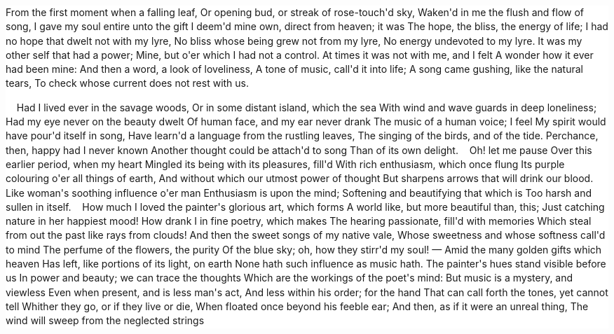 From the first moment when a falling leaf,
Or opening bud, or streak of rose-touch'd sky,
Waken'd in me the flush and flow of song,
I gave my soul entire unto the gift
I deem'd mine own, direct from heaven; it was
The hope, the bliss, the energy of life;
I had no hope that dwelt not with my lyre,
No bliss whose being grew not from my lyre,
No energy undevoted to my lyre.
It was my other self that had a power;
Mine, but o'er which I had not a control.
At times it was not with me, and I felt
A wonder how it ever had been mine:
And then a word, a look of loveliness,
A tone of music, call'd it into life;
A song came gushing, like the natural tears,
To check whose current does not rest with us.

    Had I lived ever in the savage woods,
Or in some distant island, which the sea
With wind and wave guards in deep loneliness;
Had my eye never on the beauty dwelt
Of human face, and my ear never drank
The music of a human voice; I feel
My spirit would have pour'd itself in song,
Have learn'd a language from the rustling leaves,
The singing of the birds, and of the tide.
Perchance, then, happy had I never known
Another thought could be attach'd to song
Than of its own delight.    Oh! let me pause
Over this earlier period, when my heart
Mingled its being with its pleasures, fill'd
With rich enthusiasm, which once flung
Its purple colouring o'er all things of earth,
And without which our utmost power of thought
But sharpens arrows that will drink our blood.
Like woman's soothing influence o'er man
Enthusiasm is upon the mind;
Softening and beautifying that which is
Too harsh and sullen in itself.    How much
I loved the painter's glorious art, which forms
A world like, but more beautiful than, this;
Just catching nature in her happiest mood!
How drank I in fine poetry, which makes
The hearing passionate, fill'd with memories
Which steal from out the past like rays from clouds!
And then the sweet songs of my native vale,
Whose sweetness and whose softness call'd to mind
The perfume of the flowers, the purity
Of the blue sky; oh, how they stirr'd my soul! —
Amid the many golden gifts which heaven
Has left, like portions of its light, on earth
None hath such influence as music hath.
The painter's hues stand visible before us
In power and beauty; we can trace the thoughts
Which are the workings of the poet's mind:
But music is a mystery, and viewless
Even when present, and is less man's act,
And less within his order; for the hand
That can call forth the tones, yet cannot tell
Whither they go, or if they live or die,
When floated once beyond his feeble ear;
And then, as if it were an unreal thing,
The wind will sweep from the neglected strings